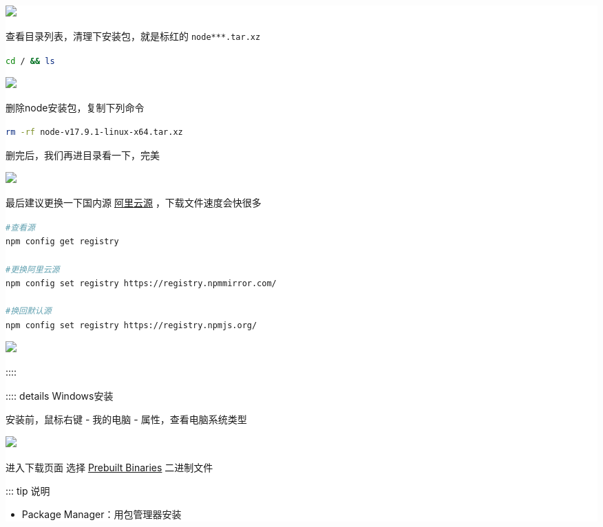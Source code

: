 ![](/websiteRelated/base/environment/nodejs/linux/linux-09.png)



查看目录列表，清理下安装包，就是标红的 `node***.tar.xz`

```sh
cd / && ls
```

![](/websiteRelated/base/environment/nodejs/linux/linux-10.png)


删除node安装包，复制下列命令

```sh
rm -rf node-v17.9.1-linux-x64.tar.xz
```


删完后，我们再进目录看一下，完美


![](/websiteRelated/base/environment/nodejs/linux/linux-11.png)



最后建议更换一下国内源 [阿里云源](https://www.npmmirror.com/) ，下载文件速度会快很多


```sh
#查看源
npm config get registry

#更换阿里云源
npm config set registry https://registry.npmmirror.com/

#换回默认源
npm config set registry https://registry.npmjs.org/
```

![](/websiteRelated/base/environment/nodejs/linux/linux-12.png)


::::







:::: details Windows安装


安装前，鼠标右键 - 我的电脑 - 属性，查看电脑系统类型

![](/websiteRelated/base/environment/nodejs/win/win-01.png)



进入下载页面 选择 [Prebuilt Binaries](https://nodejs.org/en/download/prebuilt-binaries) 二进制文件


::: tip 说明
* Package Manager：用包管理器安装
